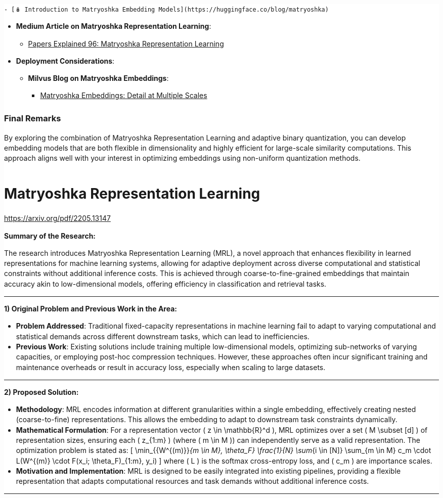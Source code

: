     - [🪆 Introduction to Matryoshka Embedding Models](https://huggingface.co/blog/matryoshka)

  - **Medium Article on Matryoshka Representation Learning**:

    - [Papers Explained 96: Matryoshka Representation Learning](https://ritvik19.medium.com/papers-explained-matryoshka-representation-learning-e7a139f6ad27)

- **Deployment Considerations**:

  - **Milvus Blog on Matryoshka Embeddings**:

    - [Matryoshka Embeddings: Detail at Multiple Scales](https://milvus.io/blog/matryoshka-embeddings-detail-at-multiple-scales)

### Final Remarks

By exploring the combination of Matryoshka Representation Learning and adaptive binary quantization, you can develop embedding models that are both flexible in dimensionality and highly efficient for large-scale similarity computations. This approach aligns well with your interest in optimizing embeddings using non-uniform quantization methods.

# Matryoshka Representation Learning



https://arxiv.org/pdf/2205.13147

**Summary of the Research:**

The research introduces Matryoshka Representation Learning (MRL), a novel approach that enhances flexibility in learned representations for machine learning systems, allowing for adaptive deployment across diverse computational and statistical constraints without additional inference costs. This is achieved through coarse-to-fine-grained embeddings that maintain accuracy akin to low-dimensional models, offering efficiency in classification and retrieval tasks.

---

**1) Original Problem and Previous Work in the Area:**

- **Problem Addressed**: Traditional fixed-capacity representations in machine learning fail to adapt to varying computational and statistical demands across different downstream tasks, which can lead to inefficiencies.
- **Previous Work**: Existing solutions include training multiple low-dimensional models, optimizing sub-networks of varying capacities, or employing post-hoc compression techniques. However, these approaches often incur significant training and maintenance overheads or result in accuracy loss, especially when scaling to large datasets.

---

**2) Proposed Solution:**

- **Methodology**: MRL encodes information at different granularities within a single embedding, effectively creating nested (coarse-to-fine) representations. This allows the embedding to adapt to downstream task constraints dynamically.
- **Mathematical Formulation**: For a representation vector \( z \in \mathbb{R}^d \), MRL optimizes over a set \( M \subset [d] \) of representation sizes, ensuring each \( z_{1:m} \) (where \( m \in M \)) can independently serve as a valid representation. The optimization problem is stated as:
  \[
  \min_{\{W^{(m)}\}_{m \in M}, \theta_F} \frac{1}{N} \sum_{i \in [N]} \sum_{m \in M} c_m \cdot L(W^{(m)} \cdot F(x_i; \theta_F)_{1:m}, y_i)
  \]
  where \( L \) is the softmax cross-entropy loss, and \( c_m \) are importance scales.
- **Motivation and Implementation**: MRL is designed to be easily integrated into existing pipelines, providing a flexible representation that adapts computational resources and task demands without additional inference costs.

---